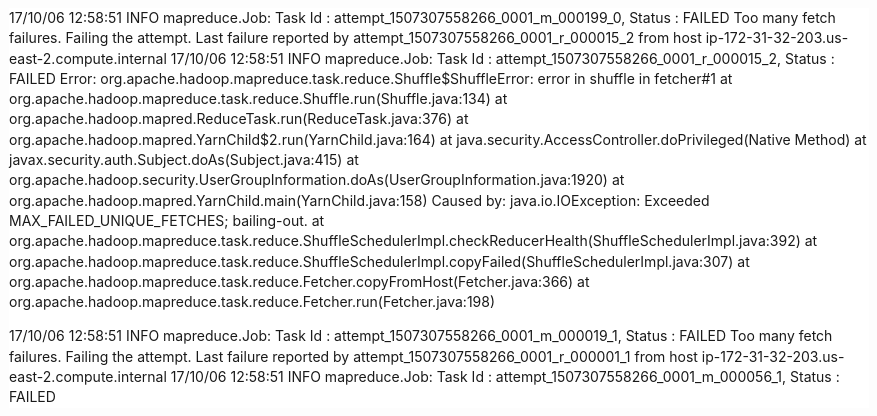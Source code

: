 17/10/06 12:58:51 INFO mapreduce.Job: Task Id : attempt_1507307558266_0001_m_000199_0, Status : FAILED
Too many fetch failures. Failing the attempt. Last failure reported by attempt_1507307558266_0001_r_000015_2 from host ip-172-31-32-203.us-east-2.compute.internal
17/10/06 12:58:51 INFO mapreduce.Job: Task Id : attempt_1507307558266_0001_r_000015_2, Status : FAILED
Error: org.apache.hadoop.mapreduce.task.reduce.Shuffle$ShuffleError: error in shuffle in fetcher#1
        at org.apache.hadoop.mapreduce.task.reduce.Shuffle.run(Shuffle.java:134)
        at org.apache.hadoop.mapred.ReduceTask.run(ReduceTask.java:376)
        at org.apache.hadoop.mapred.YarnChild$2.run(YarnChild.java:164)
        at java.security.AccessController.doPrivileged(Native Method)
        at javax.security.auth.Subject.doAs(Subject.java:415)
        at org.apache.hadoop.security.UserGroupInformation.doAs(UserGroupInformation.java:1920)
        at org.apache.hadoop.mapred.YarnChild.main(YarnChild.java:158)
Caused by: java.io.IOException: Exceeded MAX_FAILED_UNIQUE_FETCHES; bailing-out.
        at org.apache.hadoop.mapreduce.task.reduce.ShuffleSchedulerImpl.checkReducerHealth(ShuffleSchedulerImpl.java:392)
        at org.apache.hadoop.mapreduce.task.reduce.ShuffleSchedulerImpl.copyFailed(ShuffleSchedulerImpl.java:307)
        at org.apache.hadoop.mapreduce.task.reduce.Fetcher.copyFromHost(Fetcher.java:366)
        at org.apache.hadoop.mapreduce.task.reduce.Fetcher.run(Fetcher.java:198)

17/10/06 12:58:51 INFO mapreduce.Job: Task Id : attempt_1507307558266_0001_m_000019_1, Status : FAILED
Too many fetch failures. Failing the attempt. Last failure reported by attempt_1507307558266_0001_r_000001_1 from host ip-172-31-32-203.us-east-2.compute.internal
17/10/06 12:58:51 INFO mapreduce.Job: Task Id : attempt_1507307558266_0001_m_000056_1, Status : FAILED
